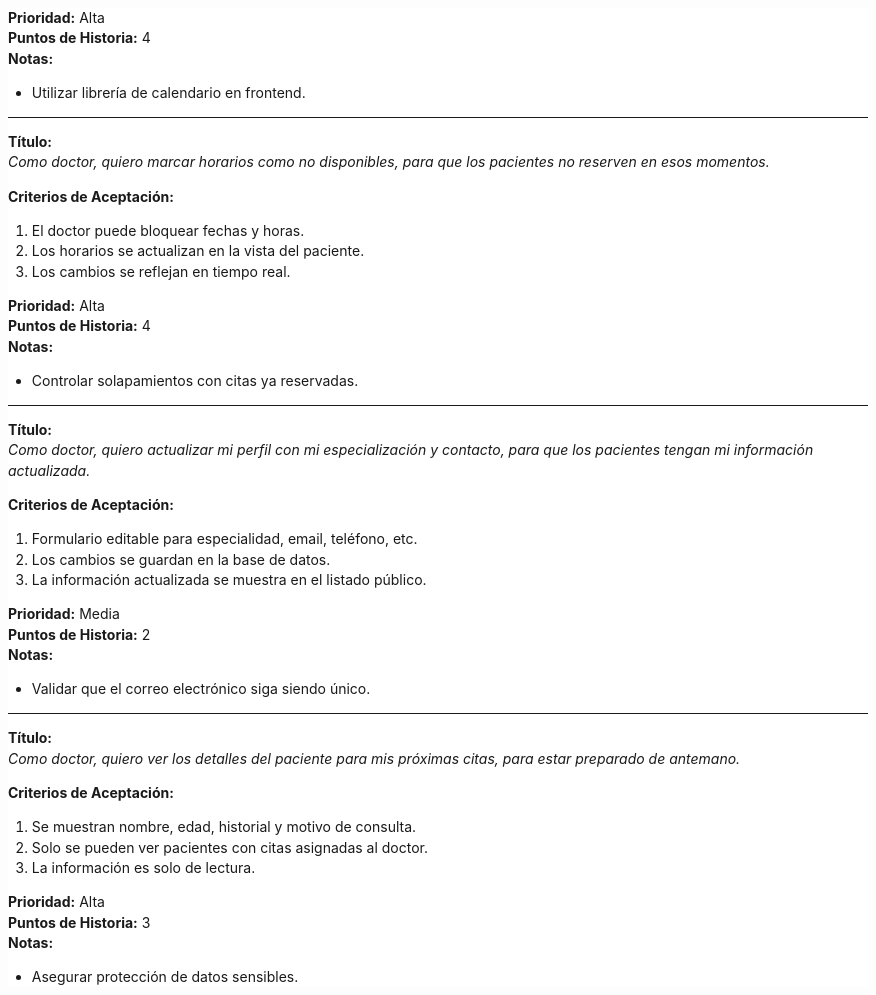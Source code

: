 **Prioridad:** Alta  
**Puntos de Historia:** 4  
**Notas:**
- Utilizar librería de calendario en frontend.

---

**Título:**  
_Como doctor, quiero marcar horarios como no disponibles, para que los pacientes no reserven en esos momentos._

**Criterios de Aceptación:**
1. El doctor puede bloquear fechas y horas.
2. Los horarios se actualizan en la vista del paciente.
3. Los cambios se reflejan en tiempo real.

**Prioridad:** Alta  
**Puntos de Historia:** 4  
**Notas:**
- Controlar solapamientos con citas ya reservadas.

---

**Título:**  
_Como doctor, quiero actualizar mi perfil con mi especialización y contacto, para que los pacientes tengan mi información actualizada._

**Criterios de Aceptación:**
1. Formulario editable para especialidad, email, teléfono, etc.
2. Los cambios se guardan en la base de datos.
3. La información actualizada se muestra en el listado público.

**Prioridad:** Media  
**Puntos de Historia:** 2  
**Notas:**
- Validar que el correo electrónico siga siendo único.

---

**Título:**  
_Como doctor, quiero ver los detalles del paciente para mis próximas citas, para estar preparado de antemano._

**Criterios de Aceptación:**
1. Se muestran nombre, edad, historial y motivo de consulta.
2. Solo se pueden ver pacientes con citas asignadas al doctor.
3. La información es solo de lectura.

**Prioridad:** Alta  
**Puntos de Historia:** 3  
**Notas:**
- Asegurar protección de datos sensibles.